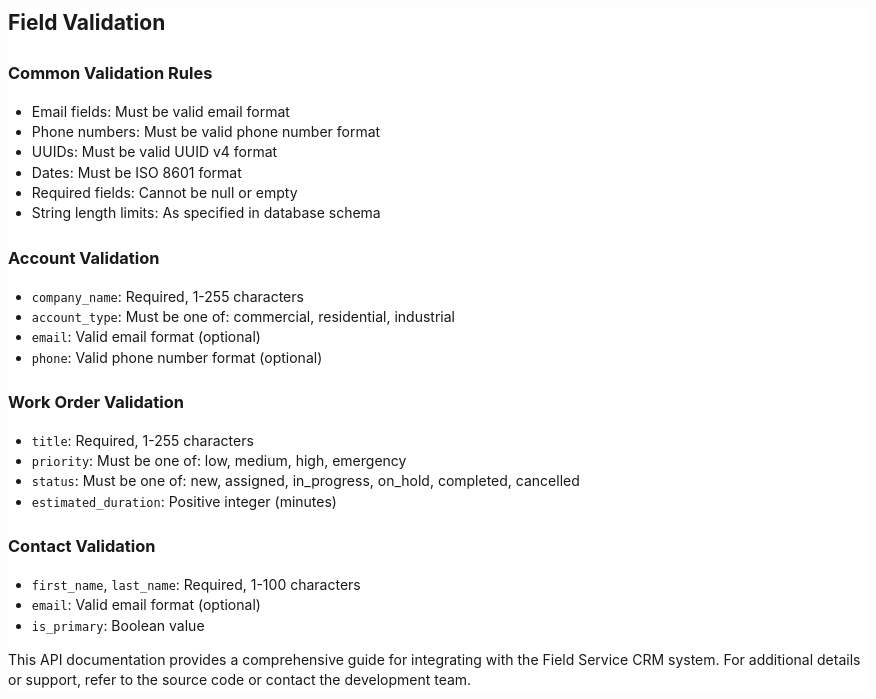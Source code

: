 ## Field Validation

### Common Validation Rules

- Email fields: Must be valid email format
- Phone numbers: Must be valid phone number format
- UUIDs: Must be valid UUID v4 format
- Dates: Must be ISO 8601 format
- Required fields: Cannot be null or empty
- String length limits: As specified in database schema

### Account Validation
- `company_name`: Required, 1-255 characters
- `account_type`: Must be one of: commercial, residential, industrial
- `email`: Valid email format (optional)
- `phone`: Valid phone number format (optional)

### Work Order Validation
- `title`: Required, 1-255 characters
- `priority`: Must be one of: low, medium, high, emergency
- `status`: Must be one of: new, assigned, in_progress, on_hold, completed, cancelled
- `estimated_duration`: Positive integer (minutes)

### Contact Validation
- `first_name`, `last_name`: Required, 1-100 characters
- `email`: Valid email format (optional)
- `is_primary`: Boolean value

This API documentation provides a comprehensive guide for integrating with the Field Service CRM system. For additional details or support, refer to the source code or contact the development team.